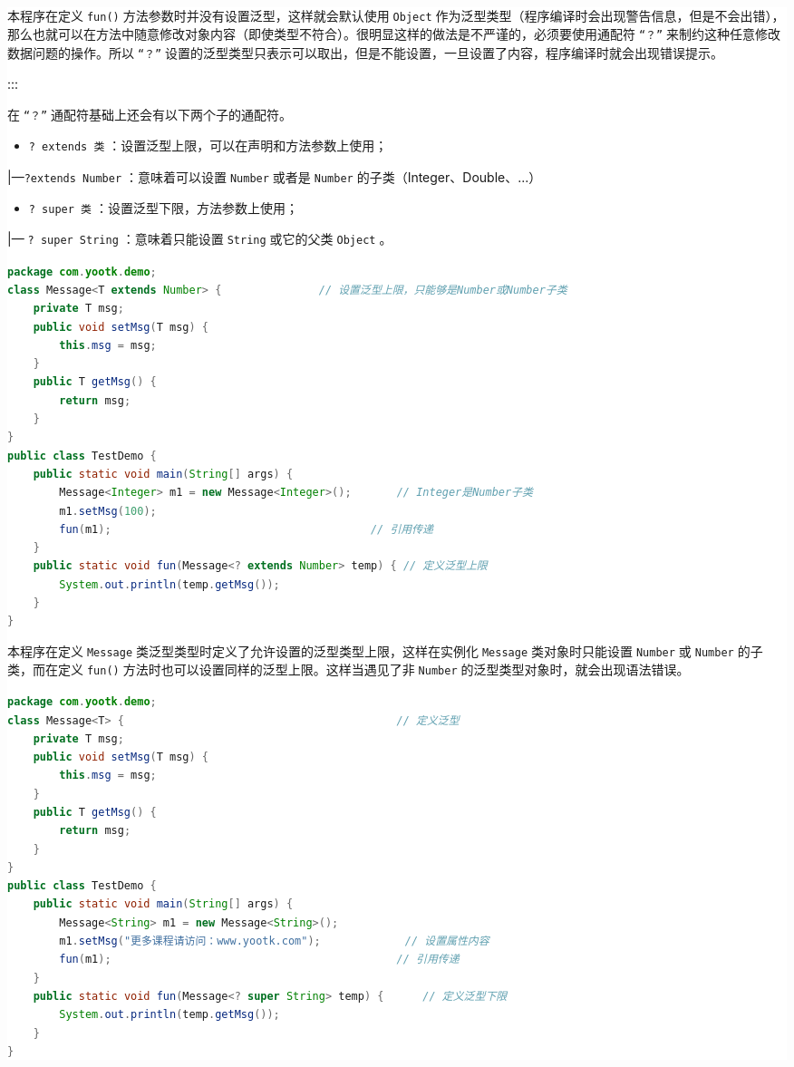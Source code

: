 本程序在定义 `fun()` 方法参数时并没有设置泛型，这样就会默认使用 `Object`
作为泛型类型（程序编译时会出现警告信息，但是不会出错），那么也就可以在方法中随意修改对象内容（即使类型不符合）。很明显这样的做法是不严谨的，必须要使用通配符 `“？”`
来制约这种任意修改数据问题的操作。所以 `“？”` 设置的泛型类型只表示可以取出，但是不能设置，一旦设置了内容，程序编译时就会出现错误提示。

:::

在 `“？”` 通配符基础上还会有以下两个子的通配符。

- `? extends 类` ：设置泛型上限，可以在声明和方法参数上使用；

|—`?extends Number` ：意味着可以设置 `Number` 或者是 `Number` 的子类（Integer、Double、...）

- `? super 类` ：设置泛型下限，方法参数上使用；

|— `? super String` ：意味着只能设置 `String` 或它的父类 `Object` 。

```java
package com.yootk.demo;
class Message<T extends Number> {				// 设置泛型上限，只能够是Number或Number子类
	private T msg;
	public void setMsg(T msg) {
		this.msg = msg;
	}
	public T getMsg() {
		return msg;
	}
}
public class TestDemo {
	public static void main(String[] args) {
		Message<Integer> m1 = new Message<Integer>();		// Integer是Number子类
		m1.setMsg(100);
		fun(m1); 										// 引用传递
	}
	public static void fun(Message<? extends Number> temp) { // 定义泛型上限
		System.out.println(temp.getMsg());
	}
}
```

本程序在定义 `Message` 类泛型类型时定义了允许设置的泛型类型上限，这样在实例化 `Message` 类对象时只能设置 `Number`
或 `Number` 的子类，而在定义 `fun()` 方法时也可以设置同样的泛型上限。这样当遇见了非 `Number` 的泛型类型对象时，就会出现语法错误。

```java
package com.yootk.demo;
class Message<T> {											// 定义泛型
	private T msg;
	public void setMsg(T msg) {
		this.msg = msg;
	}
	public T getMsg() {
		return msg;
	}
}
public class TestDemo {
	public static void main(String[] args) {
		Message<String> m1 = new Message<String>();
		m1.setMsg("更多课程请访问：www.yootk.com");				// 设置属性内容
		fun(m1); 											// 引用传递
	}
	public static void fun(Message<? super String> temp) { 		// 定义泛型下限
		System.out.println(temp.getMsg());
	}
}
```
